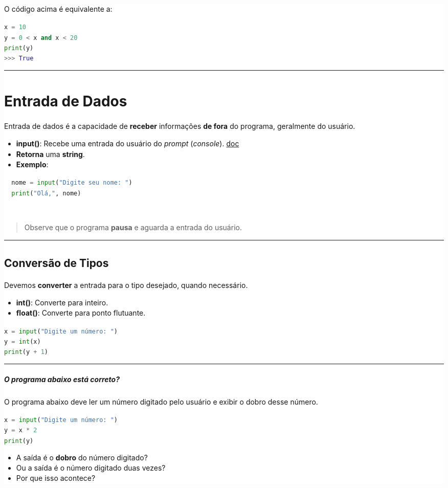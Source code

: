 O código acima é equivalente a:
```python
x = 10
y = 0 < x and x < 20
print(y)
>>> True
```

---

# Entrada de Dados

Entrada de dados é a capacidade de **receber** informações **de fora** do programa, geralmente do usuário.

- **input()**: Recebe uma entrada do usuário do *prompt* (*console*). [doc](https://docs.python.org/3/library/functions.html#input)
- **Retorna** uma **string**.
- **Exemplo**:

```python
  nome = input("Digite seu nome: ")
  print("Olá,", nome)
```
<br>

> Observe que o programa **pausa** e aguarda a entrada do usuário.
---

## Conversão de Tipos

Devemos **converter** a entrada para o tipo desejado, quando necessário.

- **int()**: Converte para inteiro.
- **float()**: Converte para ponto flutuante.

```python
x = input("Digite um número: ")
y = int(x)
print(y + 1)
```

---

##### O programa abaixo está correto?

O programa abaixo deve ler um número digitado pelo usuário e exibir o dobro desse número.

```python
x = input("Digite um número: ")
y = x * 2
print(y)
```
- A saída é o **dobro** do número digitado?
- Ou a saída é o número digitado duas vezes?
- Por que isso acontece?
